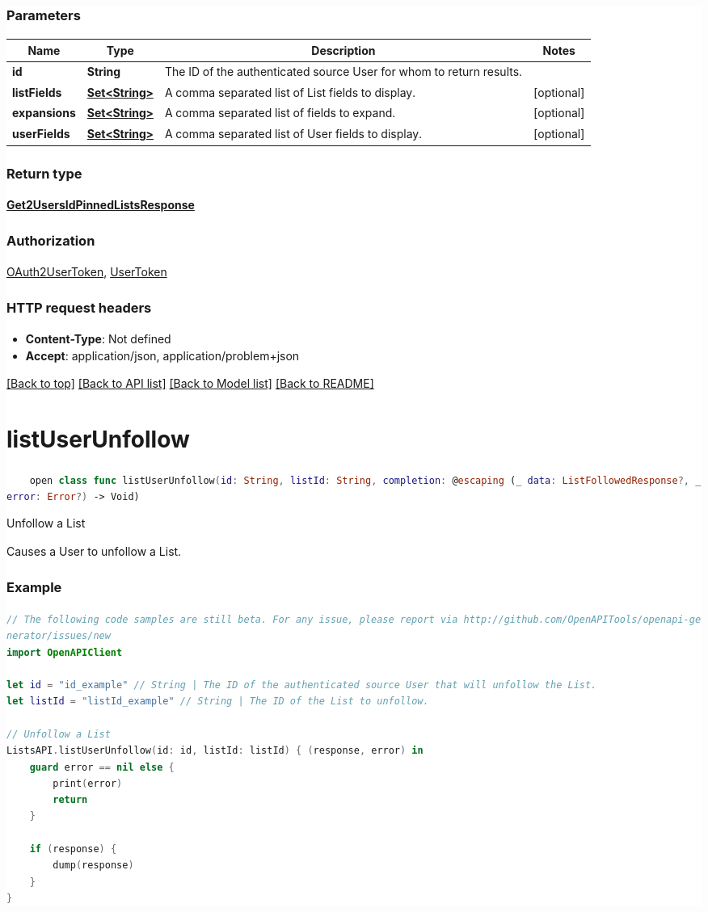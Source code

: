 ### Parameters

Name | Type | Description  | Notes
------------- | ------------- | ------------- | -------------
 **id** | **String** | The ID of the authenticated source User for whom to return results. | 
 **listFields** | [**Set&lt;String&gt;**](String.md) | A comma separated list of List fields to display. | [optional] 
 **expansions** | [**Set&lt;String&gt;**](String.md) | A comma separated list of fields to expand. | [optional] 
 **userFields** | [**Set&lt;String&gt;**](String.md) | A comma separated list of User fields to display. | [optional] 

### Return type

[**Get2UsersIdPinnedListsResponse**](Get2UsersIdPinnedListsResponse.md)

### Authorization

[OAuth2UserToken](../README.md#OAuth2UserToken), [UserToken](../README.md#UserToken)

### HTTP request headers

 - **Content-Type**: Not defined
 - **Accept**: application/json, application/problem+json

[[Back to top]](#) [[Back to API list]](../README.md#documentation-for-api-endpoints) [[Back to Model list]](../README.md#documentation-for-models) [[Back to README]](../README.md)

# **listUserUnfollow**
```swift
    open class func listUserUnfollow(id: String, listId: String, completion: @escaping (_ data: ListFollowedResponse?, _ error: Error?) -> Void)
```

Unfollow a List

Causes a User to unfollow a List.

### Example
```swift
// The following code samples are still beta. For any issue, please report via http://github.com/OpenAPITools/openapi-generator/issues/new
import OpenAPIClient

let id = "id_example" // String | The ID of the authenticated source User that will unfollow the List.
let listId = "listId_example" // String | The ID of the List to unfollow.

// Unfollow a List
ListsAPI.listUserUnfollow(id: id, listId: listId) { (response, error) in
    guard error == nil else {
        print(error)
        return
    }

    if (response) {
        dump(response)
    }
}
```
